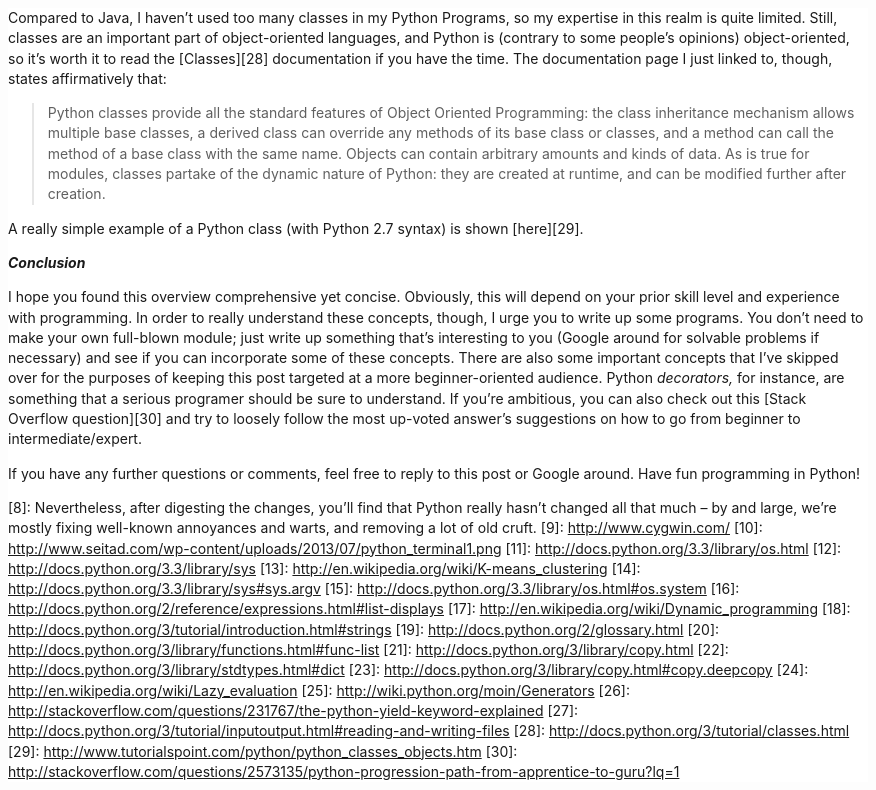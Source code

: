 Compared to Java, I haven&#8217;t used too many classes in my Python Programs, so my expertise in this realm is quite limited. Still, classes are an important part of object-oriented languages, and Python is (contrary to some people&#8217;s opinions) object-oriented, so it&#8217;s worth it to read the [Classes][28] documentation if you have the time. The documentation page I just linked to, though, states affirmatively that:

> Python classes provide all the standard features of Object Oriented Programming: the class inheritance mechanism allows multiple base classes, a derived class can override any methods of its base class or classes, and a method can call the method of a base class with the same name. Objects can contain arbitrary amounts and kinds of data. As is true for modules, classes partake of the dynamic nature of Python: they are created at runtime, and can be modified further after creation.

A really simple example of a Python class (with Python 2.7 syntax) is shown [here][29].

***Conclusion***

I hope you found this overview comprehensive yet concise. Obviously, this will depend on your prior skill level and experience with programming. In order to really understand these concepts, though, I urge you to write up some programs. You don&#8217;t need to make your own full-blown module; just write up something that&#8217;s interesting to you (Google around for solvable problems if necessary) and see if you can incorporate some of these concepts. There are also some important concepts that I&#8217;ve skipped over for the purposes of keeping this post targeted at a more beginner-oriented audience. Python *decorators,* for instance, are something that a serious programer should be sure to understand. If you&#8217;re ambitious, you can also check out this [Stack Overflow question][30] and try to loosely follow the most up-voted answer&#8217;s suggestions on how to go from beginner to intermediate/expert.

If you have any further questions or comments, feel free to reply to this post or Google around. Have fun programming in Python!

 [1]: http://seitad.wordpress.com/2012/08/05/java-to-python-transition/
 [2]: http://www.secnetix.de/olli/Python/block_indentation.hawk
 [3]: http://www.python.org/
 [4]: http://docs.python.org/2/
 [5]: http://docs.python.org/3/
 [6]: http://stackoverflow.com/
 [7]: http://www.uncg.edu/cmp/reu/index.html
 [8]: Nevertheless, after digesting the changes, you’ll find that Python really hasn’t changed all that much – by and large, we’re mostly fixing well-known annoyances and warts, and removing a lot of old cruft.
 [9]: http://www.cygwin.com/
 [10]: http://www.seitad.com/wp-content/uploads/2013/07/python_terminal1.png
 [11]: http://docs.python.org/3.3/library/os.html
 [12]: http://docs.python.org/3.3/library/sys
 [13]: http://en.wikipedia.org/wiki/K-means_clustering
 [14]: http://docs.python.org/3.3/library/sys#sys.argv
 [15]: http://docs.python.org/3.3/library/os.html#os.system
 [16]: http://docs.python.org/2/reference/expressions.html#list-displays
 [17]: http://en.wikipedia.org/wiki/Dynamic_programming
 [18]: http://docs.python.org/3/tutorial/introduction.html#strings
 [19]: http://docs.python.org/2/glossary.html
 [20]: http://docs.python.org/3/library/functions.html#func-list
 [21]: http://docs.python.org/3/library/copy.html
 [22]: http://docs.python.org/3/library/stdtypes.html#dict
 [23]: http://docs.python.org/3/library/copy.html#copy.deepcopy
 [24]: http://en.wikipedia.org/wiki/Lazy_evaluation
 [25]: http://wiki.python.org/moin/Generators
 [26]: http://stackoverflow.com/questions/231767/the-python-yield-keyword-explained
 [27]: http://docs.python.org/3/tutorial/inputoutput.html#reading-and-writing-files
 [28]: http://docs.python.org/3/tutorial/classes.html
 [29]: http://www.tutorialspoint.com/python/python_classes_objects.htm
 [30]: http://stackoverflow.com/questions/2573135/python-progression-path-from-apprentice-to-guru?lq=1